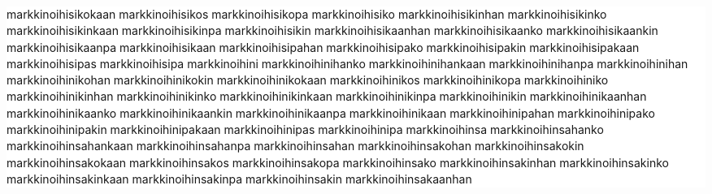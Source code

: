 markkinoihisikokaan
markkinoihisikos
markkinoihisikopa
markkinoihisiko
markkinoihisikinhan
markkinoihisikinko
markkinoihisikinkaan
markkinoihisikinpa
markkinoihisikin
markkinoihisikaanhan
markkinoihisikaanko
markkinoihisikaankin
markkinoihisikaanpa
markkinoihisikaan
markkinoihisipahan
markkinoihisipako
markkinoihisipakin
markkinoihisipakaan
markkinoihisipas
markkinoihisipa
markkinoihini
markkinoihinihanko
markkinoihinihankaan
markkinoihinihanpa
markkinoihinihan
markkinoihinikohan
markkinoihinikokin
markkinoihinikokaan
markkinoihinikos
markkinoihinikopa
markkinoihiniko
markkinoihinikinhan
markkinoihinikinko
markkinoihinikinkaan
markkinoihinikinpa
markkinoihinikin
markkinoihinikaanhan
markkinoihinikaanko
markkinoihinikaankin
markkinoihinikaanpa
markkinoihinikaan
markkinoihinipahan
markkinoihinipako
markkinoihinipakin
markkinoihinipakaan
markkinoihinipas
markkinoihinipa
markkinoihinsa
markkinoihinsahanko
markkinoihinsahankaan
markkinoihinsahanpa
markkinoihinsahan
markkinoihinsakohan
markkinoihinsakokin
markkinoihinsakokaan
markkinoihinsakos
markkinoihinsakopa
markkinoihinsako
markkinoihinsakinhan
markkinoihinsakinko
markkinoihinsakinkaan
markkinoihinsakinpa
markkinoihinsakin
markkinoihinsakaanhan